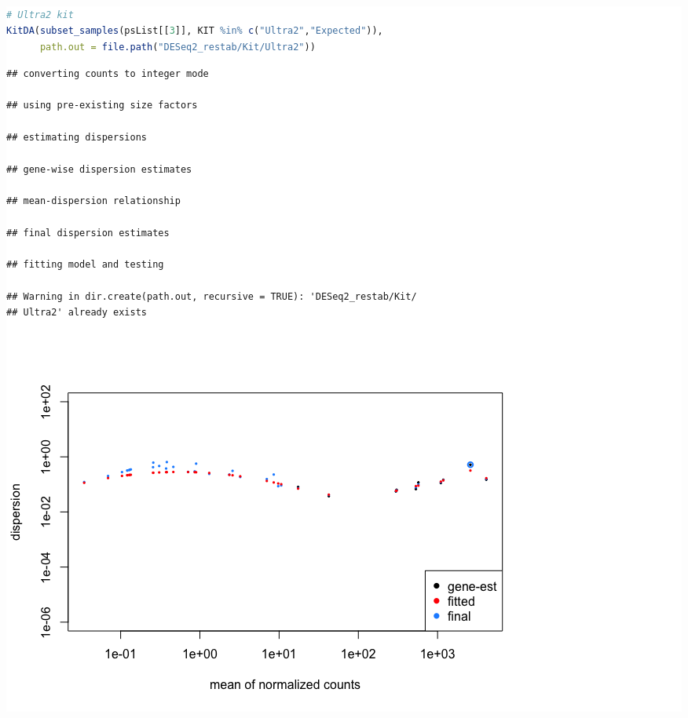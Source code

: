 ``` r
# Ultra2 kit
KitDA(subset_samples(psList[[3]], KIT %in% c("Ultra2","Expected")),
      path.out = file.path("DESeq2_restab/Kit/Ultra2"))
```

    ## converting counts to integer mode

    ## using pre-existing size factors

    ## estimating dispersions

    ## gene-wise dispersion estimates

    ## mean-dispersion relationship

    ## final dispersion estimates

    ## fitting model and testing

    ## Warning in dir.create(path.out, recursive = TRUE): 'DESeq2_restab/Kit/
    ## Ultra2' already exists

![](figs/unnamed-chunk-10-4.png)
